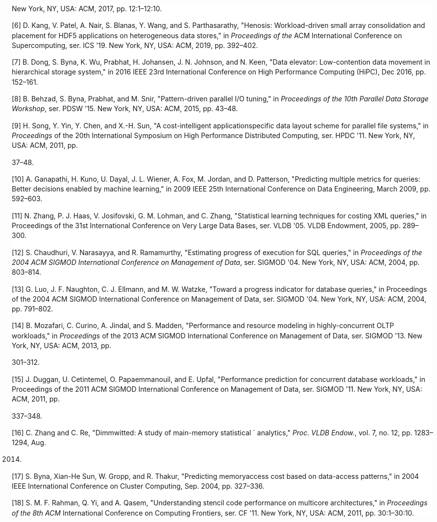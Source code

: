 New York, NY, USA: ACM, 2017, pp. 12:1–12:10.

[6] D. Kang, V. Patel, A. Nair, S. Blanas, Y. Wang, and S. Parthasarathy,
"Henosis: Workload-driven small array consolidation and placement for HDF5 applications on heterogeneous data stores," in *Proceedings of the* ACM International Conference on Supercomputing, ser. ICS '19. New York, NY, USA: ACM, 2019, pp. 392–402.

[7] B. Dong, S. Byna, K. Wu, Prabhat, H. Johansen, J. N. Johnson, and N. Keen, "Data elevator: Low-contention data movement in hierarchical storage system," in 2016 IEEE 23rd International Conference on High Performance Computing (HiPC), Dec 2016, pp. 152–161.

[8] B. Behzad, S. Byna, Prabhat, and M. Snir, "Pattern-driven parallel I/O
tuning," in *Proceedings of the 10th Parallel Data Storage Workshop*,
ser. PDSW '15. New York, NY, USA: ACM, 2015, pp. 43–48.

[9] H. Song, Y. Yin, Y. Chen, and X.-H. Sun, "A cost-intelligent applicationspecific data layout scheme for parallel file systems," in *Proceedings* of the 20th International Symposium on High Performance Distributed Computing, ser. HPDC '11. New York, NY, USA: ACM, 2011, pp.

37–48.

[10] A. Ganapathi, H. Kuno, U. Dayal, J. L. Wiener, A. Fox, M. Jordan, and D. Patterson, "Predicting multiple metrics for queries: Better decisions enabled by machine learning," in 2009 IEEE 25th International Conference on Data Engineering, March 2009, pp. 592–603.

[11] N. Zhang, P. J. Haas, V. Josifovski, G. M. Lohman, and C. Zhang, "Statistical learning techniques for costing XML queries," in Proceedings of the 31st International Conference on Very Large Data Bases, ser. VLDB
'05. VLDB Endowment, 2005, pp. 289–300.

[12] S. Chaudhuri, V. Narasayya, and R. Ramamurthy, "Estimating progress of execution for SQL queries," in *Proceedings of the 2004 ACM SIGMOD International Conference on Management of Data*, ser. SIGMOD
'04. New York, NY, USA: ACM, 2004, pp. 803–814.

[13] G. Luo, J. F. Naughton, C. J. Ellmann, and M. W. Watzke, "Toward a progress indicator for database queries," in Proceedings of the 2004 ACM SIGMOD International Conference on Management of Data, ser. SIGMOD '04. New York, NY, USA: ACM, 2004, pp. 791–802.

[14] B. Mozafari, C. Curino, A. Jindal, and S. Madden, "Performance and resource modeling in highly-concurrent OLTP workloads," in *Proceedings* of the 2013 ACM SIGMOD International Conference on Management of Data, ser. SIGMOD '13. New York, NY, USA: ACM, 2013, pp.

301–312.

[15] J. Duggan, U. Cetintemel, O. Papaemmanouil, and E. Upfal, "Performance prediction for concurrent database workloads," in Proceedings of the 2011 ACM SIGMOD International Conference on Management of Data, ser. SIGMOD '11. New York, NY, USA: ACM, 2011, pp.

337–348.

[16] C. Zhang and C. Re, "Dimmwitted: A study of main-memory statistical ´
analytics," *Proc. VLDB Endow.*, vol. 7, no. 12, pp. 1283–1294, Aug.

2014.

[17] S. Byna, Xian-He Sun, W. Gropp, and R. Thakur, "Predicting memoryaccess cost based on data-access patterns," in 2004 IEEE International Conference on Cluster Computing, Sep. 2004, pp. 327–336.

[18] S. M. F. Rahman, Q. Yi, and A. Qasem, "Understanding stencil code performance on multicore architectures," in *Proceedings of the 8th ACM*
International Conference on Computing Frontiers, ser. CF '11. New York, NY, USA: ACM, 2011, pp. 30:1–30:10.